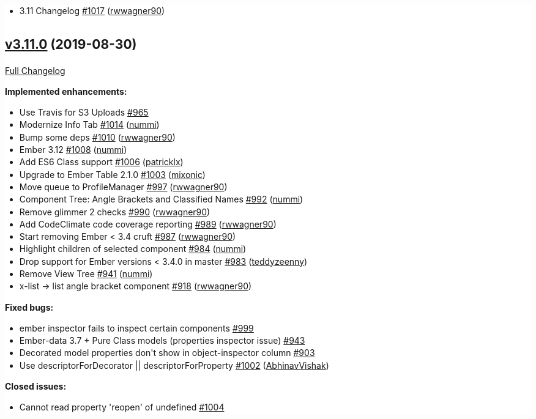 - 3.11 Changelog [\#1017](https://github.com/emberjs/ember-inspector/pull/1017) ([rwwagner90](https://github.com/rwwagner90))

## [v3.11.0](https://github.com/emberjs/ember-inspector/tree/v3.11.0) (2019-08-30)

[Full Changelog](https://github.com/emberjs/ember-inspector/compare/v3.10.0...v3.11.0)

**Implemented enhancements:**

- Use Travis for S3 Uploads [\#965](https://github.com/emberjs/ember-inspector/issues/965)
- Modernize Info Tab [\#1014](https://github.com/emberjs/ember-inspector/pull/1014) ([nummi](https://github.com/nummi))
- Bump some deps [\#1010](https://github.com/emberjs/ember-inspector/pull/1010) ([rwwagner90](https://github.com/rwwagner90))
- Ember 3.12 [\#1008](https://github.com/emberjs/ember-inspector/pull/1008) ([nummi](https://github.com/nummi))
- Add ES6 Class support [\#1006](https://github.com/emberjs/ember-inspector/pull/1006) ([patricklx](https://github.com/patricklx))
- Upgrade to Ember Table 2.1.0 [\#1003](https://github.com/emberjs/ember-inspector/pull/1003) ([mixonic](https://github.com/mixonic))
- Move queue to ProfileManager [\#997](https://github.com/emberjs/ember-inspector/pull/997) ([rwwagner90](https://github.com/rwwagner90))
- Component Tree: Angle Brackets and Classified Names [\#992](https://github.com/emberjs/ember-inspector/pull/992) ([nummi](https://github.com/nummi))
- Remove glimmer 2 checks [\#990](https://github.com/emberjs/ember-inspector/pull/990) ([rwwagner90](https://github.com/rwwagner90))
- Add CodeClimate code coverage reporting [\#989](https://github.com/emberjs/ember-inspector/pull/989) ([rwwagner90](https://github.com/rwwagner90))
- Start removing Ember \< 3.4 cruft [\#987](https://github.com/emberjs/ember-inspector/pull/987) ([rwwagner90](https://github.com/rwwagner90))
- Highlight children of selected component [\#984](https://github.com/emberjs/ember-inspector/pull/984) ([nummi](https://github.com/nummi))
- Drop support for Ember versions \< 3.4.0 in master [\#983](https://github.com/emberjs/ember-inspector/pull/983) ([teddyzeenny](https://github.com/teddyzeenny))
- Remove View Tree [\#941](https://github.com/emberjs/ember-inspector/pull/941) ([nummi](https://github.com/nummi))
- x-list -\> list angle bracket component [\#918](https://github.com/emberjs/ember-inspector/pull/918) ([rwwagner90](https://github.com/rwwagner90))

**Fixed bugs:**

- ember inspector fails to inspect certain components [\#999](https://github.com/emberjs/ember-inspector/issues/999)
- Ember-data 3.7 + Pure Class models \(properties inspector issue\) [\#943](https://github.com/emberjs/ember-inspector/issues/943)
- Decorated model properties don't show in object-inspector column [\#903](https://github.com/emberjs/ember-inspector/issues/903)
- Use descriptorForDecorator || descriptorForProperty [\#1002](https://github.com/emberjs/ember-inspector/pull/1002) ([AbhinavVishak](https://github.com/AbhinavVishak))

**Closed issues:**

- Cannot read property 'reopen' of undefined [\#1004](https://github.com/emberjs/ember-inspector/issues/1004)
